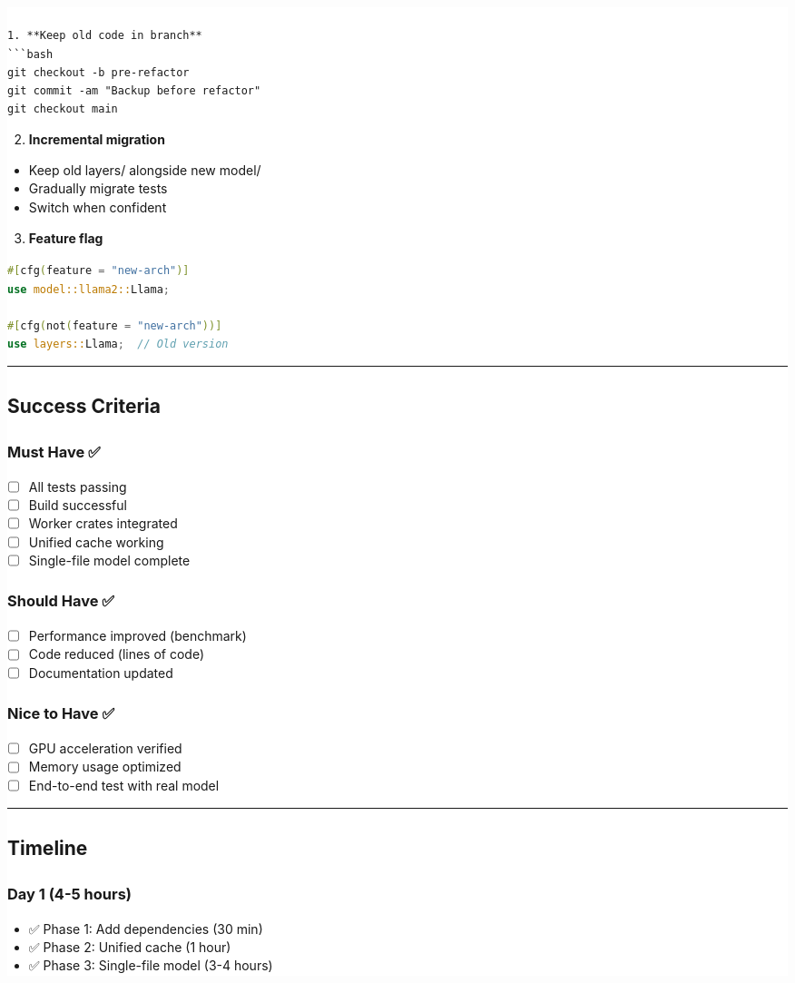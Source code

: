 ```

1. **Keep old code in branch**
```bash
git checkout -b pre-refactor
git commit -am "Backup before refactor"
git checkout main
```

2. **Incremental migration**
- Keep old layers/ alongside new model/
- Gradually migrate tests
- Switch when confident

3. **Feature flag**
```rust
#[cfg(feature = "new-arch")]
use model::llama2::Llama;

#[cfg(not(feature = "new-arch"))]
use layers::Llama;  // Old version
```

---

## Success Criteria

### Must Have ✅
- [ ] All tests passing
- [ ] Build successful
- [ ] Worker crates integrated
- [ ] Unified cache working
- [ ] Single-file model complete

### Should Have ✅
- [ ] Performance improved (benchmark)
- [ ] Code reduced (lines of code)
- [ ] Documentation updated

### Nice to Have ✅
- [ ] GPU acceleration verified
- [ ] Memory usage optimized
- [ ] End-to-end test with real model

---

## Timeline

### Day 1 (4-5 hours)
- ✅ Phase 1: Add dependencies (30 min)
- ✅ Phase 2: Unified cache (1 hour)
- ✅ Phase 3: Single-file model (3-4 hours)
